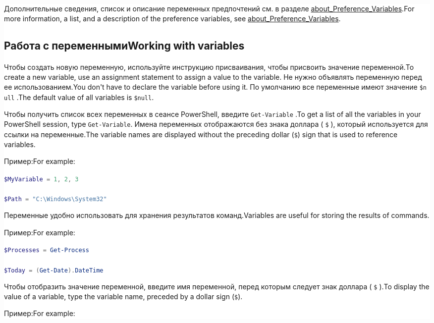   <span data-ttu-id="a60fe-130">Дополнительные сведения, список и описание переменных предпочтений см. в разделе [about_Preference_Variables](about_Preference_Variables.md).</span><span class="sxs-lookup"><span data-stu-id="a60fe-130">For more information, a list, and a description of the preference variables, see [about_Preference_Variables](about_Preference_Variables.md).</span></span>

## <a name="working-with-variables"></a><span data-ttu-id="a60fe-131">Работа с переменными</span><span class="sxs-lookup"><span data-stu-id="a60fe-131">Working with variables</span></span>

<span data-ttu-id="a60fe-132">Чтобы создать новую переменную, используйте инструкцию присваивания, чтобы присвоить значение переменной.</span><span class="sxs-lookup"><span data-stu-id="a60fe-132">To create a new variable, use an assignment statement to assign a value to the variable.</span></span> <span data-ttu-id="a60fe-133">Не нужно объявлять переменную перед ее использованием.</span><span class="sxs-lookup"><span data-stu-id="a60fe-133">You don't have to declare the variable before using it.</span></span> <span data-ttu-id="a60fe-134">По умолчанию все переменные имеют значение `$null` .</span><span class="sxs-lookup"><span data-stu-id="a60fe-134">The default value of all variables is `$null`.</span></span>

<span data-ttu-id="a60fe-135">Чтобы получить список всех переменных в сеансе PowerShell, введите `Get-Variable` .</span><span class="sxs-lookup"><span data-stu-id="a60fe-135">To get a list of all the variables in your PowerShell session, type `Get-Variable`.</span></span> <span data-ttu-id="a60fe-136">Имена переменных отображаются без знака доллара ( `$` ), который используется для ссылки на переменные.</span><span class="sxs-lookup"><span data-stu-id="a60fe-136">The variable names are displayed without the preceding dollar (`$`) sign that is used to reference variables.</span></span>

<span data-ttu-id="a60fe-137">Пример:</span><span class="sxs-lookup"><span data-stu-id="a60fe-137">For example:</span></span>

```powershell
$MyVariable = 1, 2, 3

$Path = "C:\Windows\System32"
```

<span data-ttu-id="a60fe-138">Переменные удобно использовать для хранения результатов команд.</span><span class="sxs-lookup"><span data-stu-id="a60fe-138">Variables are useful for storing the results of commands.</span></span>

<span data-ttu-id="a60fe-139">Пример:</span><span class="sxs-lookup"><span data-stu-id="a60fe-139">For example:</span></span>

```powershell
$Processes = Get-Process

$Today = (Get-Date).DateTime
```

<span data-ttu-id="a60fe-140">Чтобы отобразить значение переменной, введите имя переменной, перед которым следует знак доллара ( `$` ).</span><span class="sxs-lookup"><span data-stu-id="a60fe-140">To display the value of a variable, type the variable name, preceded by a dollar sign (`$`).</span></span>

<span data-ttu-id="a60fe-141">Пример:</span><span class="sxs-lookup"><span data-stu-id="a60fe-141">For example:</span></span>
